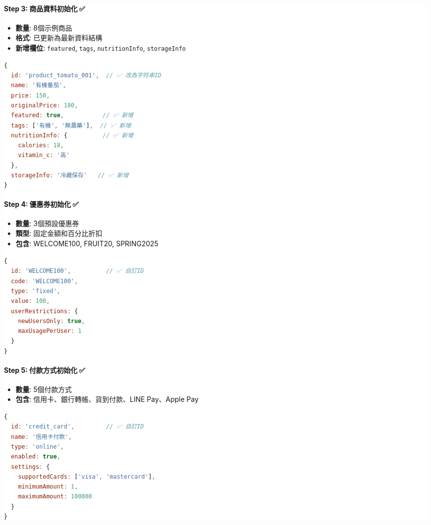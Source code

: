 #### Step 3: 商品資料初始化 ✅
- **數量**: 8個示例商品
- **格式**: 已更新為最新資料結構
- **新增欄位**: `featured`, `tags`, `nutritionInfo`, `storageInfo`
```javascript
{
  id: 'product_tomato_001',  // ✅ 改為字符串ID
  name: '有機番茄',
  price: 150,
  originalPrice: 180,
  featured: true,           // ✅ 新增
  tags: ['有機', '無農藥'],  // ✅ 新增
  nutritionInfo: {          // ✅ 新增
    calories: 18,
    vitamin_c: '高'
  },
  storageInfo: '冷藏保存'   // ✅ 新增
}
```

#### Step 4: 優惠券初始化 ✅
- **數量**: 3個預設優惠券
- **類型**: 固定金額和百分比折扣
- **包含**: WELCOME100, FRUIT20, SPRING2025
```javascript
{
  id: 'WELCOME100',          // ✅ 自訂ID
  code: 'WELCOME100',
  type: 'fixed',
  value: 100,
  userRestrictions: {
    newUsersOnly: true,
    maxUsagePerUser: 1
  }
}
```

#### Step 5: 付款方式初始化 ✅
- **數量**: 5個付款方式
- **包含**: 信用卡、銀行轉帳、貨到付款、LINE Pay、Apple Pay
```javascript
{
  id: 'credit_card',         // ✅ 自訂ID
  name: '信用卡付款',
  type: 'online',
  enabled: true,
  settings: {
    supportedCards: ['visa', 'mastercard'],
    minimumAmount: 1,
    maximumAmount: 100000
  }
}
```
